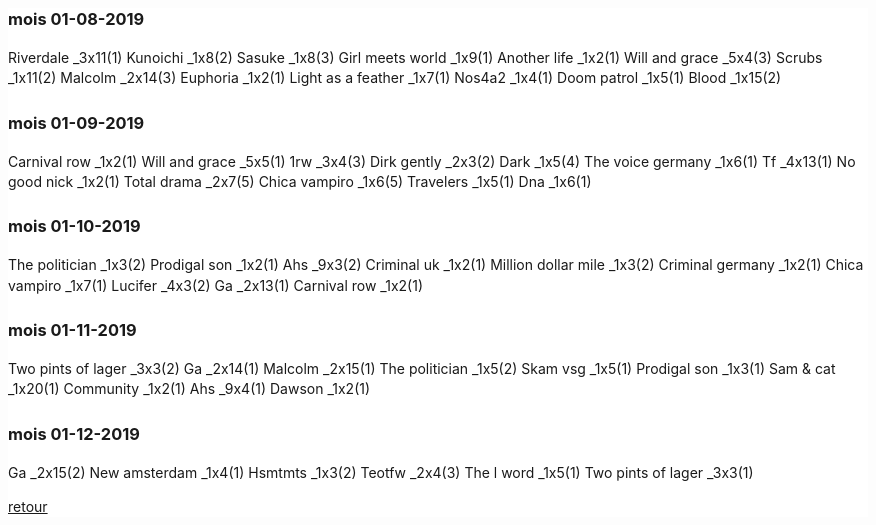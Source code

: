 ### mois 01-08-2019 
Riverdale _3x11(1) Kunoichi _1x8(2) Sasuke _1x8(3) Girl meets world _1x9(1) Another life _1x2(1) Will and grace _5x4(3) Scrubs _1x11(2) Malcolm _2x14(3) Euphoria _1x2(1) Light as a feather _1x7(1) Nos4a2 _1x4(1) Doom patrol _1x5(1) Blood _1x15(2) 
### mois 01-09-2019 
Carnival row _1x2(1) Will and grace _5x5(1) 1rw _3x4(3) Dirk gently _2x3(2) Dark _1x5(4) The voice germany _1x6(1) Tf _4x13(1) No good nick _1x2(1) Total drama _2x7(5) Chica vampiro _1x6(5) Travelers _1x5(1) Dna _1x6(1) 
### mois 01-10-2019 
The politician _1x3(2) Prodigal son _1x2(1) Ahs _9x3(2) Criminal uk _1x2(1) Million dollar mile _1x3(2) Criminal germany _1x2(1) Chica vampiro _1x7(1) Lucifer _4x3(2) Ga _2x13(1) Carnival row _1x2(1) 
### mois 01-11-2019 
Two pints of lager _3x3(2) Ga _2x14(1) Malcolm _2x15(1) The politician _1x5(2) Skam vsg _1x5(1) Prodigal son _1x3(1) Sam & cat _1x20(1) Community _1x2(1) Ahs _9x4(1) Dawson _1x2(1) 
### mois 01-12-2019 
Ga _2x15(2) New amsterdam _1x4(1) Hsmtmts _1x3(2) Teotfw _2x4(3) The l word _1x5(1) Two pints of lager _3x3(1) 




[retour](./../index.html)